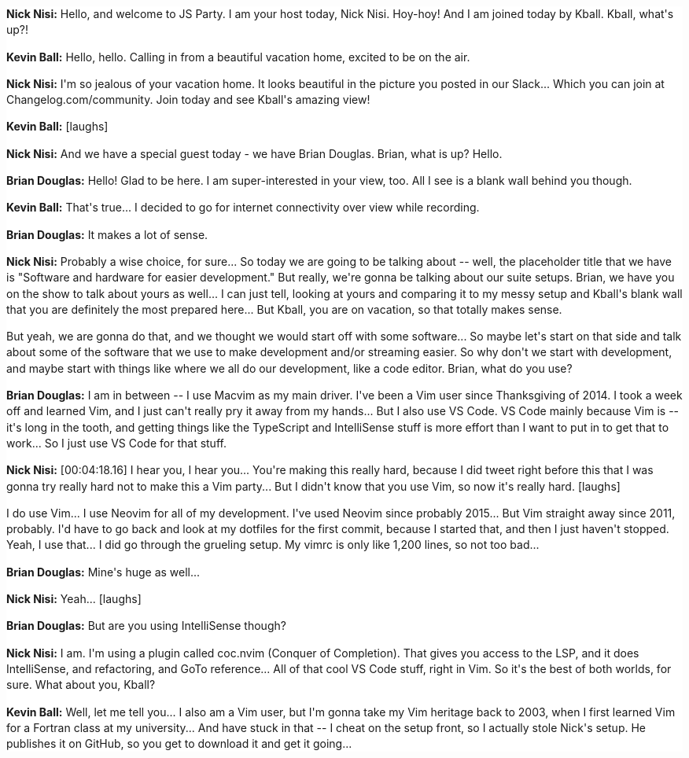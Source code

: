 **Nick Nisi:** Hello, and welcome to JS Party. I am your host today, Nick Nisi. Hoy-hoy! And I am joined today by Kball. Kball, what's up?!

**Kevin Ball:** Hello, hello. Calling in from a beautiful vacation home, excited to be on the air.

**Nick Nisi:** I'm so jealous of your vacation home. It looks beautiful in the picture you posted in our Slack... Which you can join at Changelog.com/community. Join today and see Kball's amazing view!

**Kevin Ball:** \[laughs\]

**Nick Nisi:** And we have a special guest today - we have Brian Douglas. Brian, what is up? Hello.

**Brian Douglas:** Hello! Glad to be here. I am super-interested in your view, too. All I see is a blank wall behind you though.

**Kevin Ball:** That's true... I decided to go for internet connectivity over view while recording.

**Brian Douglas:** It makes a lot of sense.

**Nick Nisi:** Probably a wise choice, for sure... So today we are going to be talking about -- well, the placeholder title that we have is "Software and hardware for easier development." But really, we're gonna be talking about our suite setups. Brian, we have you on the show to talk about yours as well... I can just tell, looking at yours and comparing it to my messy setup and Kball's blank wall that you are definitely the most prepared here... But Kball, you are on vacation, so that totally makes sense.

But yeah, we are gonna do that, and we thought we would start off with some software... So maybe let's start on that side and talk about some of the software that we use to make development and/or streaming easier. So why don't we start with development, and maybe start with things like where we all do our development, like a code editor. Brian, what do you use?

**Brian Douglas:** I am in between -- I use Macvim as my main driver. I've been a Vim user since Thanksgiving of 2014. I took a week off and learned Vim, and I just can't really pry it away from my hands... But I also use VS Code. VS Code mainly because Vim is -- it's long in the tooth, and getting things like the TypeScript and IntelliSense stuff is more effort than I want to put in to get that to work... So I just use VS Code for that stuff.

**Nick Nisi:** \[00:04:18.16\] I hear you, I hear you... You're making this really hard, because I did tweet right before this that I was gonna try really hard not to make this a Vim party... But I didn't know that you use Vim, so now it's really hard. \[laughs\]

I do use Vim... I use Neovim for all of my development. I've used Neovim since probably 2015... But Vim straight away since 2011, probably. I'd have to go back and look at my dotfiles for the first commit, because I started that, and then I just haven't stopped. Yeah, I use that... I did go through the grueling setup. My vimrc is only like 1,200 lines, so not too bad...

**Brian Douglas:** Mine's huge as well...

**Nick Nisi:** Yeah... \[laughs\]

**Brian Douglas:** But are you using IntelliSense though?

**Nick Nisi:** I am. I'm using a plugin called coc.nvim (Conquer of Completion). That gives you access to the LSP, and it does IntelliSense, and refactoring, and GoTo reference... All of that cool VS Code stuff, right in Vim. So it's the best of both worlds, for sure. What about you, Kball?

**Kevin Ball:** Well, let me tell you... I also am a Vim user, but I'm gonna take my Vim heritage back to 2003, when I first learned Vim for a Fortran class at my university... And have stuck in that -- I cheat on the setup front, so I actually stole Nick's setup. He publishes it on GitHub, so you get to download it and get it going...

